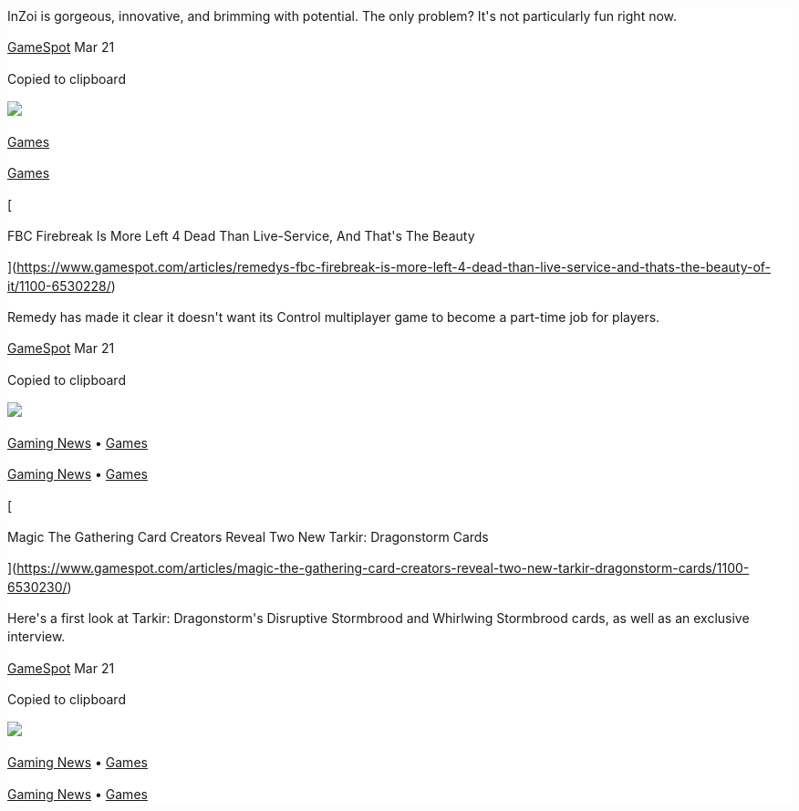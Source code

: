 InZoi is gorgeous, innovative, and brimming with potential. The only problem? It's not particularly fun right now.

[GameSpot](https://www.gamespot.com/reviews/inzoi-early-access-review-pretty-vacant/1900-6418345/) Mar 21

Copied to clipboard

![](https://static.wikia.nocookie.net/d210967c-1b87-464c-abb9-e5444e1fb50f/scale-to-width-down/800)

[Games](https://www.fandom.com/topics/games)

[Games](https://www.fandom.com/topics/games)

[

FBC Firebreak Is More Left 4 Dead Than Live-Service, And That's The Beauty

](https://www.gamespot.com/articles/remedys-fbc-firebreak-is-more-left-4-dead-than-live-service-and-thats-the-beauty-of-it/1100-6530228/)

Remedy has made it clear it doesn't want its Control multiplayer game to become a part-time job for players.

[GameSpot](https://www.gamespot.com/articles/remedys-fbc-firebreak-is-more-left-4-dead-than-live-service-and-thats-the-beauty-of-it/1100-6530228/) Mar 21

Copied to clipboard

![](https://static.wikia.nocookie.net/808e9094-8004-4751-a327-2f9a34106621/scale-to-width-down/800)

[Gaming News](https://www.fandom.com/topics/gaming-news) • [Games](https://www.fandom.com/topics/games)

[Gaming News](https://www.fandom.com/topics/gaming-news) •  [Games](https://www.fandom.com/topics/games)

[

Magic The Gathering Card Creators Reveal Two New Tarkir: Dragonstorm Cards

](https://www.gamespot.com/articles/magic-the-gathering-card-creators-reveal-two-new-tarkir-dragonstorm-cards/1100-6530230/)

Here's a first look at Tarkir: Dragonstorm's Disruptive Stormbrood and Whirlwing Stormbrood cards, as well as an exclusive interview.

[GameSpot](https://www.gamespot.com/articles/magic-the-gathering-card-creators-reveal-two-new-tarkir-dragonstorm-cards/1100-6530230/) Mar 21

Copied to clipboard

![](https://static.wikia.nocookie.net/3ba7ee6c-e945-4a94-807e-7ce9fff056ad/scale-to-width-down/800)

[Gaming News](https://www.fandom.com/topics/gaming-news) • [Games](https://www.fandom.com/topics/games)

[Gaming News](https://www.fandom.com/topics/gaming-news) •  [Games](https://www.fandom.com/topics/games)
